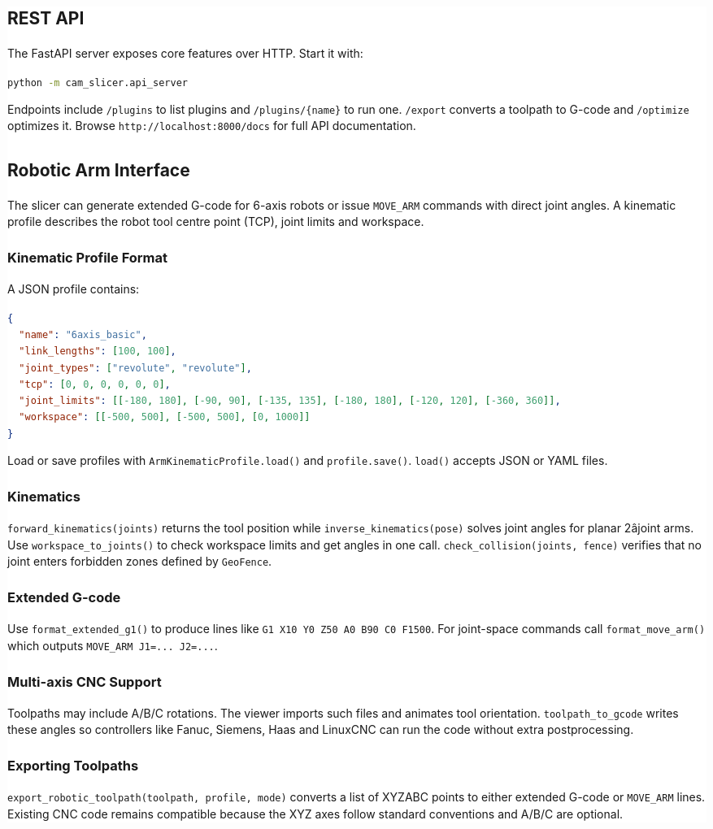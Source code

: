 ## REST API
The FastAPI server exposes core features over HTTP. Start it with:

```bash
python -m cam_slicer.api_server
```

Endpoints include `/plugins` to list plugins and `/plugins/{name}` to run one. `/export` converts a toolpath to G-code and `/optimize` optimizes it. Browse `http://localhost:8000/docs` for full API documentation.

## Robotic Arm Interface
The slicer can generate extended G-code for 6-axis robots or issue `MOVE_ARM` commands with direct joint angles. A kinematic profile describes the robot tool centre point (TCP), joint limits and workspace.

### Kinematic Profile Format
A JSON profile contains:
```json
{
  "name": "6axis_basic",
  "link_lengths": [100, 100],
  "joint_types": ["revolute", "revolute"],
  "tcp": [0, 0, 0, 0, 0, 0],
  "joint_limits": [[-180, 180], [-90, 90], [-135, 135], [-180, 180], [-120, 120], [-360, 360]],
  "workspace": [[-500, 500], [-500, 500], [0, 1000]]
}
```
Load or save profiles with `ArmKinematicProfile.load()` and `profile.save()`.
`load()` accepts JSON or YAML files.

### Kinematics
`forward_kinematics(joints)` returns the tool position while
`inverse_kinematics(pose)` solves joint angles for planar 2âjoint arms.
Use `workspace_to_joints()` to check workspace limits and get angles in one call.
`check_collision(joints, fence)` verifies that no joint enters forbidden zones defined by `GeoFence`.

### Extended G-code
Use `format_extended_g1()` to produce lines like `G1 X10 Y0 Z50 A0 B90 C0 F1500`. For joint-space commands call `format_move_arm()` which outputs `MOVE_ARM J1=... J2=...`.

### Multi-axis CNC Support
Toolpaths may include A/B/C rotations. The viewer imports such files and animates tool orientation. `toolpath_to_gcode` writes these angles so controllers like Fanuc, Siemens, Haas and LinuxCNC can run the code without extra postprocessing.

### Exporting Toolpaths
`export_robotic_toolpath(toolpath, profile, mode)` converts a list of XYZABC points to either extended G-code or `MOVE_ARM` lines. Existing CNC code remains compatible because the XYZ axes follow standard conventions and A/B/C are optional.
